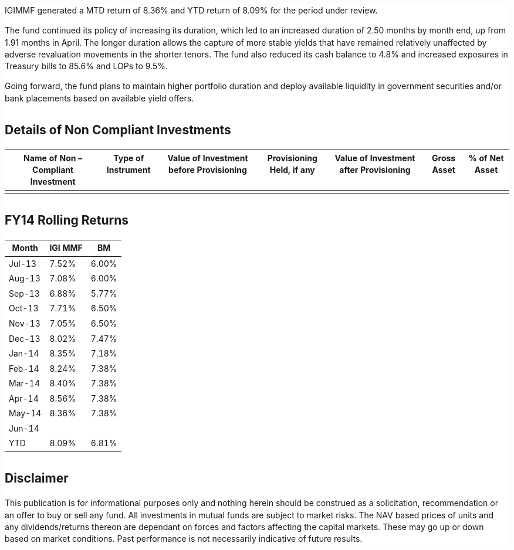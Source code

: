 IGIMMF generated a MTD return of 8.36% and YTD return of 8.09% for the period under review.

The fund continued its policy of increasing its duration, which led to an increased duration of 2.50 months by month end, up from 1.91 months in April. The longer duration allows the capture of more stable yields that have remained relatively unaffected by adverse revaluation movements in the shorter tenors. The fund also reduced its cash balance to 4.8% and increased exposures in Treasury bills to 85.6% and LOPs to 9.5%.

Going forward, the fund plans to maintain higher portfolio duration and deploy available liquidity in government securities and/or bank placements based on available yield offers.

## Details of Non Compliant Investments

| Name of Non – Compliant Investment | Type of Instrument | Value of Investment before Provisioning | Provisioning Held, if any | Value of Investment after Provisioning | Gross Asset | % of Net Asset |
| ---------------------------------- | ------------------ | --------------------------------------- | ------------------------- | -------------------------------------- | ----------- | -------------- |
|                                    |                    |                                         |                           |                                        |             |                |

## FY14 Rolling Returns

| Month  | IGI MMF | BM    |
| ------ | ------- | ----- |
| Jul-13 | 7.52%   | 6.00% |
| Aug-13 | 7.08%   | 6.00% |
| Sep-13 | 6.88%   | 5.77% |
| Oct-13 | 7.71%   | 6.50% |
| Nov-13 | 7.05%   | 6.50% |
| Dec-13 | 8.02%   | 7.47% |
| Jan-14 | 8.35%   | 7.18% |
| Feb-14 | 8.24%   | 7.38% |
| Mar-14 | 8.40%   | 7.38% |
| Apr-14 | 8.56%   | 7.38% |
| May-14 | 8.36%   | 7.38% |
| Jun-14 |         |       |
| YTD    | 8.09%   | 6.81% |

## Disclaimer

This publication is for informational purposes only and nothing herein should be construed as a solicitation, recommendation or an offer to buy or sell any fund. All investments in mutual funds are subject to market risks. The NAV based prices of units and any dividends/returns thereon are dependant on forces and factors affecting the capital markets. These may go up or down based on market conditions. Past performance is not necessarily indicative of future results.

